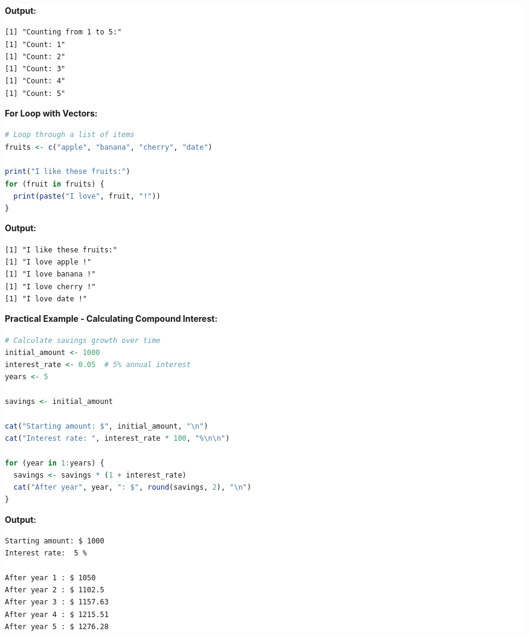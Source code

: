 **Output:**
```
[1] "Counting from 1 to 5:"
[1] "Count: 1"
[1] "Count: 2"
[1] "Count: 3"
[1] "Count: 4"
[1] "Count: 5"
```

**For Loop with Vectors:**

```r
# Loop through a list of items
fruits <- c("apple", "banana", "cherry", "date")

print("I like these fruits:")
for (fruit in fruits) {
  print(paste("I love", fruit, "!"))
}
```

**Output:**
```
[1] "I like these fruits:"
[1] "I love apple !"
[1] "I love banana !"
[1] "I love cherry !"
[1] "I love date !"
```

**Practical Example - Calculating Compound Interest:**

```r
# Calculate savings growth over time
initial_amount <- 1000
interest_rate <- 0.05  # 5% annual interest
years <- 5

savings <- initial_amount

cat("Starting amount: $", initial_amount, "\n")
cat("Interest rate: ", interest_rate * 100, "%\n\n")

for (year in 1:years) {
  savings <- savings * (1 + interest_rate)
  cat("After year", year, ": $", round(savings, 2), "\n")
}
```

**Output:**
```
Starting amount: $ 1000 
Interest rate:  5 %

After year 1 : $ 1050 
After year 2 : $ 1102.5 
After year 3 : $ 1157.63 
After year 4 : $ 1215.51 
After year 5 : $ 1276.28 
```
